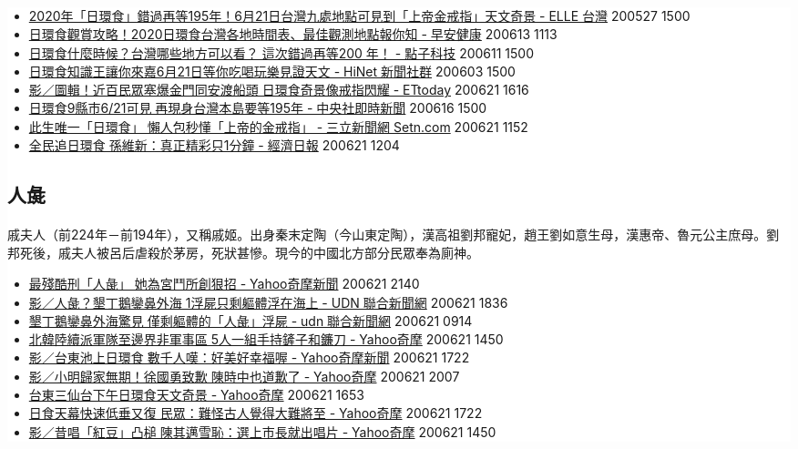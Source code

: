 - [2020年「日環食」錯過再等195年！6月21日台灣九處地點可見到「上帝金戒指」天文奇景 - ELLE 台灣](https://www.elle.com/tw/life/travel/g32680260/2020-solar-eclipse/ "2020年「日環食」錯過再等195年！6月21日台灣九處地點可見到「上帝金戒指」天文奇景 - ELLE 台灣") 200527 1500
- [日環食觀賞攻略！2020日環食台灣各地時間表、最佳觀測地點報你知 - 早安健康](https://www.edh.tw/article/24516 "日環食觀賞攻略！2020日環食台灣各地時間表、最佳觀測地點報你知 - 早安健康") 200613 1113
- [日環食什麼時候？台灣哪些地方可以看？ 這次錯過再等200 年！ - 點子科技](https://saydigi-tech.com/2020/06/23979.html "日環食什麼時候？台灣哪些地方可以看？ 這次錯過再等200 年！ - 點子科技") 200611 1500
- [日環食知識王讓你來嘉6月21日等你吃喝玩樂見證天文 - HiNet 新聞社群](https://times.hinet.net/news/22924238 "日環食知識王讓你來嘉6月21日等你吃喝玩樂見證天文 - HiNet 新聞社群") 200603 1500
- [影／圖輯！近百民眾塞爆金門同安渡船頭 日環食奇景像戒指閃耀 - ETtoday](https://www.ettoday.net/news/20200621/1743164.htm "影／圖輯！近百民眾塞爆金門同安渡船頭 日環食奇景像戒指閃耀 - ETtoday") 200621 1616
- [日環食9縣市6/21可見 再現身台灣本島要等195年 - 中央社即時新聞](https://www.cna.com.tw/news/firstnews/202005250073.aspx "日環食9縣市6/21可見 再現身台灣本島要等195年 - 中央社即時新聞") 200616 1500
- [此生唯一「日環食」 懶人包秒懂「上帝的金戒指」 - 三立新聞網 Setn.com](https://www.setn.com/News.aspx?NewsID=765470 "此生唯一「日環食」 懶人包秒懂「上帝的金戒指」 - 三立新聞網 Setn.com") 200621 1152
- [全民追日環食 孫維新：真正精彩只1分鐘 - 經濟日報](https://money.udn.com/money/story/12524/4650130 "全民追日環食 孫維新：真正精彩只1分鐘 - 經濟日報") 200621 1204

## 人彘

戚夫人（前224年－前194年），又稱戚姬。出身秦末定陶（今山東定陶），漢高祖劉邦寵妃，趙王劉如意生母，漢惠帝、魯元公主庶母。劉邦死後，戚夫人被呂后虐殺於茅房，死狀甚慘。現今的中國北方部分民眾奉為廁神。
- [最殘酷刑「人彘」 她為宮鬥所創狠招 - Yahoo奇摩新聞](https://tw.news.yahoo.com/%E6%9C%80%E6%AE%98%E9%85%B7%E5%88%91-%E4%BA%BA%E5%BD%98-%E5%A5%B9%E7%82%BA%E5%AE%AE%E9%AC%A5%E6%89%80%E5%89%B5%E7%8B%A0%E6%8B%9B-093515171.html "最殘酷刑「人彘」 她為宮鬥所創狠招 - Yahoo奇摩新聞") 200621 2140
- [影／人彘？墾丁鵝鑾鼻外海 1浮屍只剩軀體浮在海上 - UDN 聯合新聞網](https://udn.com/news/story/7315/4650681 "影／人彘？墾丁鵝鑾鼻外海 1浮屍只剩軀體浮在海上 - UDN 聯合新聞網") 200621 1836
- [墾丁鵝鑾鼻外海驚見 僅剩軀體的「人彘」浮屍 - udn 聯合新聞網](https://udn.com/news/story/7320/4649996?from=udn-catebreaknews_ch2 "墾丁鵝鑾鼻外海驚見 僅剩軀體的「人彘」浮屍 - udn 聯合新聞網") 200621 0914
- [北韓陸續派軍隊至邊界非軍事區 5人一組手持鏟子和鐮刀 - Yahoo奇摩](https://tw.mobi.yahoo.com/home/%E5%8C%97%E9%9F%93%E9%99%B8%E7%BA%8C%E6%B4%BE%E8%BB%8D%E9%9A%8A%E8%87%B3%E9%82%8A%E7%95%8C%E9%9D%9E%E8%BB%8D%E4%BA%8B%E5%8D%80-5%E4%BA%BA-%E7%B5%84%E6%89%8B%E6%8C%81%E9%8F%9F%E5%AD%90%E5%92%8C%E9%90%AE%E5%88%80-065015745.html "北韓陸續派軍隊至邊界非軍事區 5人一組手持鏟子和鐮刀 - Yahoo奇摩") 200621 1450
- [影／台東池上日環食 數千人嘆：好美好幸福喔 - Yahoo奇摩新聞](https://tw.news.yahoo.com/%E5%BD%B1-%E5%8F%B0%E6%9D%B1%E6%B1%A0%E4%B8%8A%E6%97%A5%E7%92%B0%E9%A3%9F-%E6%95%B8%E5%8D%83%E4%BA%BA%E5%98%86-%E5%A5%BD%E7%BE%8E%E5%A5%BD%E5%B9%B8%E7%A6%8F%E5%96%94-092244689.html "影／台東池上日環食 數千人嘆：好美好幸福喔 - Yahoo奇摩新聞") 200621 1722
- [影／小明歸家無期！徐國勇致歉 陳時中也道歉了 - Yahoo奇摩](https://tw.mobi.yahoo.com/news/%E5%BD%B1-%E5%B0%8F%E6%98%8E%E6%AD%B8%E5%AE%B6%E7%84%A1%E6%9C%9F-%E5%BE%90%E5%9C%8B%E5%8B%87%E8%87%B4%E6%AD%89-%E9%99%B3%E6%99%82%E4%B8%AD%E4%B9%9F%E9%81%93%E6%AD%89%E4%BA%86-120702731.html "影／小明歸家無期！徐國勇致歉 陳時中也道歉了 - Yahoo奇摩") 200621 2007
- [台東三仙台下午日環食天文奇景 - Yahoo奇摩](https://tw.mobi.yahoo.com/news/%E5%8F%B0%E6%9D%B1%E4%B8%89%E4%BB%99%E5%8F%B0%E4%B8%8B%E5%8D%88%E6%97%A5%E7%92%B0%E9%A3%9F%E5%A4%A9%E6%96%87%E5%A5%87%E6%99%AF-085307306.html "台東三仙台下午日環食天文奇景 - Yahoo奇摩") 200621 1653
- [日食天幕快速低垂又復 民眾：難怪古人覺得大難將至 - Yahoo奇摩](https://tw.mobi.yahoo.com/news/%E6%97%A5%E9%A3%9F%E5%A4%A9%E5%B9%95%E5%BF%AB%E9%80%9F%E4%BD%8E%E5%9E%82%E5%8F%88%E5%BE%A9-%E6%B0%91%E7%9C%BE-%E9%9B%A3%E6%80%AA%E5%8F%A4%E4%BA%BA%E8%A6%BA%E5%BE%97%E5%A4%A7%E9%9B%A3%E5%B0%87%E8%87%B3-092244713.html "日食天幕快速低垂又復 民眾：難怪古人覺得大難將至 - Yahoo奇摩") 200621 1722
- [影／昔唱「紅豆」凸槌 陳其邁雪恥：選上市長就出唱片 - Yahoo奇摩](https://tw.mobi.yahoo.com/news/%E5%BD%B1-%E6%98%94%E5%94%B1-%E7%B4%85%E8%B1%86-%E5%87%B8%E6%A7%8C-%E9%99%B3%E5%85%B6%E9%82%81%E9%9B%AA%E6%81%A5-065015917.html "影／昔唱「紅豆」凸槌 陳其邁雪恥：選上市長就出唱片 - Yahoo奇摩") 200621 1450
